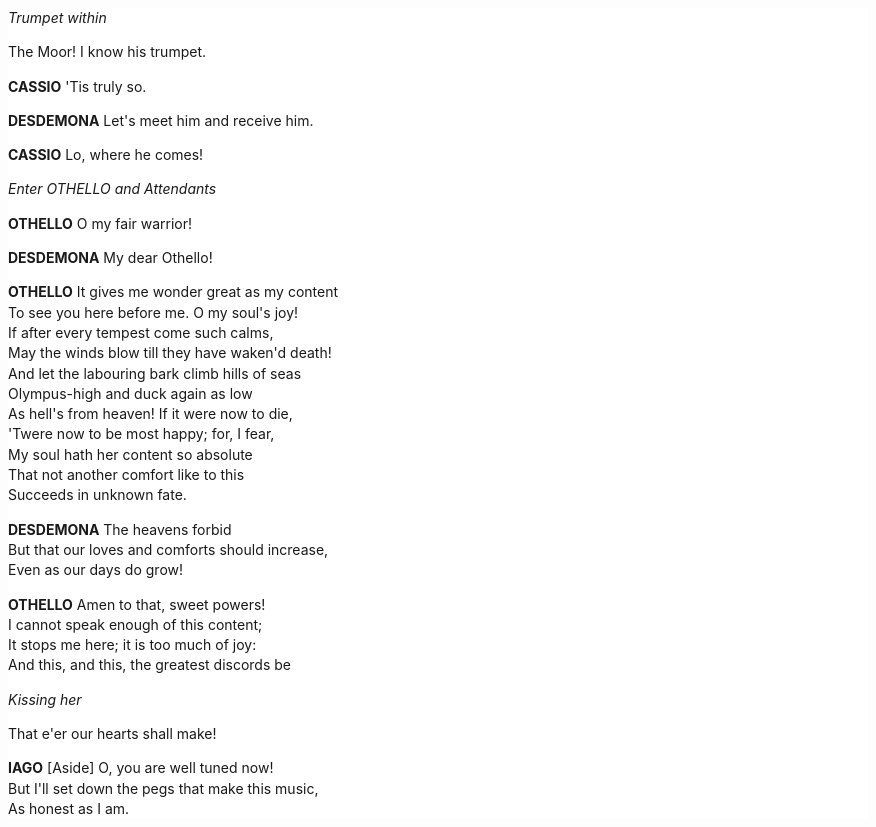 _Trumpet within_

The Moor! I know his trumpet.  


**CASSIO**
'Tis truly so.  


**DESDEMONA**
Let's meet him and receive him.  


**CASSIO**
Lo, where he comes!  

_Enter OTHELLO and Attendants_

**OTHELLO**
O my fair warrior!  


**DESDEMONA**
My dear Othello!  


**OTHELLO**
It gives me wonder great as my content  
To see you here before me. O my soul's joy!  
If after every tempest come such calms,  
May the winds blow till they have waken'd death!  
And let the labouring bark climb hills of seas  
Olympus-high and duck again as low  
As hell's from heaven! If it were now to die,  
'Twere now to be most happy; for, I fear,  
My soul hath her content so absolute  
That not another comfort like to this  
Succeeds in unknown fate.  


**DESDEMONA**
The heavens forbid  
But that our loves and comforts should increase,  
Even as our days do grow!  


**OTHELLO**
Amen to that, sweet powers!  
I cannot speak enough of this content;  
It stops me here; it is too much of joy:  
And this, and this, the greatest discords be 

_Kissing her_

That e'er our hearts shall make!  


**IAGO**
[Aside] O, you are well tuned now!  
But I'll set down the pegs that make this music,  
As honest as I am.  
